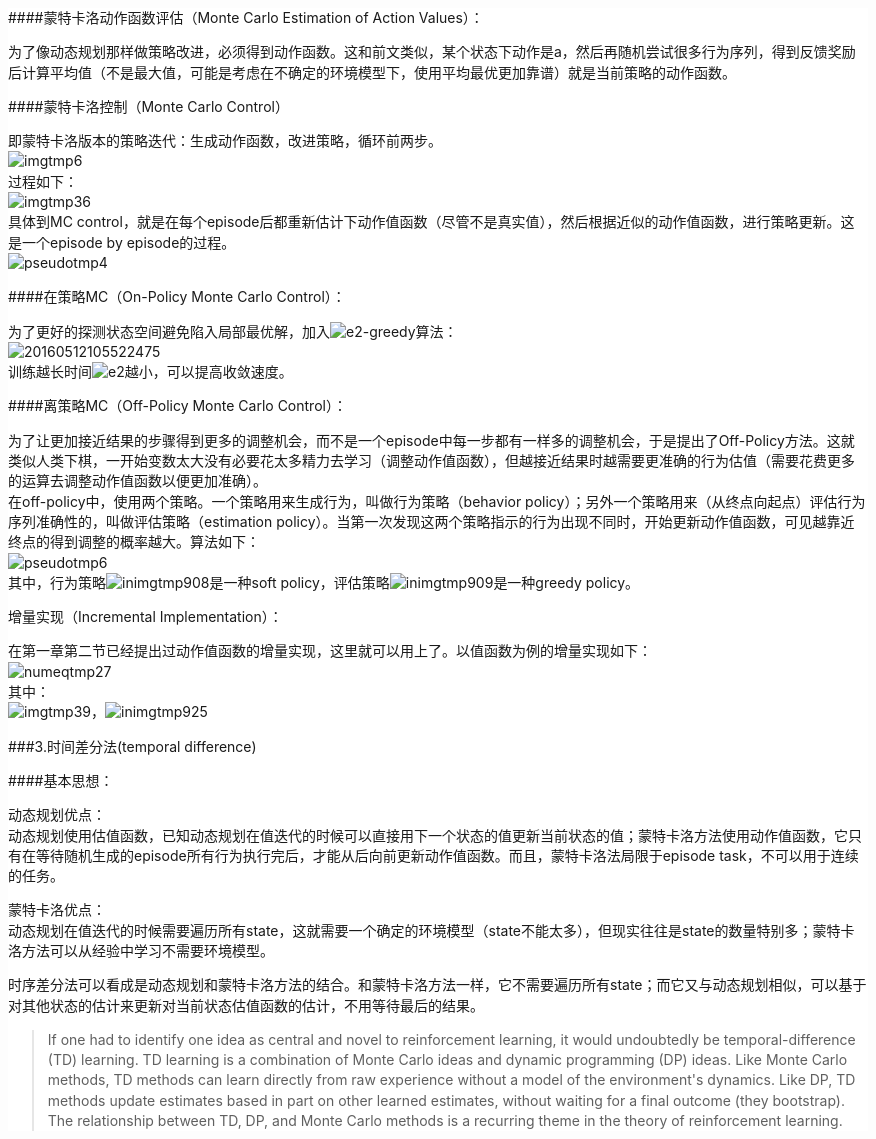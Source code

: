 ####蒙特卡洛动作函数评估（Monte Carlo Estimation of Action Values）：

为了像动态规划那样做策略改进，必须得到动作函数。这和前文类似，某个状态下动作是a，然后再随机尝试很多行为序列，得到反馈奖励后计算平均值（不是最大值，可能是考虑在不确定的环境模型下，使用平均最优更加靠谱）就是当前策略的动作函数。

####蒙特卡洛控制（Monte Carlo Control）

即蒙特卡洛版本的策略迭代：生成动作函数，改进策略，循环前两步。  
![imgtmp6](file:./RL/imgtmp6.png)  
过程如下：  
![imgtmp36](file:./RL/imgtmp36.png)  
具体到MC control，就是在每个episode后都重新估计下动作值函数（尽管不是真实值），然后根据近似的动作值函数，进行策略更新。这是一个episode by episode的过程。  
![pseudotmp4](file:./RL/pseudotmp4.png)

####在策略MC（On-Policy Monte Carlo Control）：


为了更好的探测状态空间避免陷入局部最优解，加入![e2](file:./RL/img2.png)-greedy算法：  
![20160512105522475](file:./RL/20160512105522475.png)  
训练越长时间![e2](file:./RL/img2.png)越小，可以提高收敛速度。

####离策略MC（Off-Policy Monte Carlo Control）：

为了让更加接近结果的步骤得到更多的调整机会，而不是一个episode中每一步都有一样多的调整机会，于是提出了Off-Policy方法。这就类似人类下棋，一开始变数太大没有必要花太多精力去学习（调整动作值函数），但越接近结果时越需要更准确的行为估值（需要花费更多的运算去调整动作值函数以便更加准确）。  
在off-policy中，使用两个策略。一个策略用来生成行为，叫做行为策略（behavior policy）；另外一个策略用来（从终点向起点）评估行为序列准确性的，叫做评估策略（estimation policy）。当第一次发现这两个策略指示的行为出现不同时，开始更新动作值函数，可见越靠近终点的得到调整的概率越大。算法如下：  
![pseudotmp6](file:./RL/pseudotmp6.png)  
其中，行为策略![inimgtmp908](file:./RL/inimgtmp908.png)是一种soft policy，评估策略![inimgtmp909](file:./RL/inimgtmp909.png)是一种greedy policy。

增量实现（Incremental Implementation）：

在第一章第二节已经提出过动作值函数的增量实现，这里就可以用上了。以值函数为例的增量实现如下：  
![numeqtmp27](file:./RL/numeqtmp27.png)  
其中：  
![imgtmp39](file:./RL/imgtmp39.png)，![inimgtmp925](file:./RL/inimgtmp925.png)


###3.时间差分法(temporal difference)

####基本思想：

动态规划优点：  
动态规划使用估值函数，已知动态规划在值迭代的时候可以直接用下一个状态的值更新当前状态的值；蒙特卡洛方法使用动作值函数，它只有在等待随机生成的episode所有行为执行完后，才能从后向前更新动作值函数。而且，蒙特卡洛法局限于episode task，不可以用于连续的任务。

蒙特卡洛优点：  
动态规划在值迭代的时候需要遍历所有state，这就需要一个确定的环境模型（state不能太多），但现实往往是state的数量特别多；蒙特卡洛方法可以从经验中学习不需要环境模型。

时序差分法可以看成是动态规划和蒙特卡洛方法的结合。和蒙特卡洛方法一样，它不需要遍历所有state；而它又与动态规划相似，可以基于对其他状态的估计来更新对当前状态估值函数的估计，不用等待最后的结果。  


>If one had to identify one idea as central and novel to reinforcement learning, it would undoubtedly be temporal-difference (TD) learning. TD learning is a combination of Monte Carlo ideas and dynamic programming (DP) ideas. Like Monte Carlo methods, TD methods can learn directly from raw experience without a model of the environment's dynamics. Like DP, TD methods update estimates based in part on other learned estimates, without waiting for a final outcome (they bootstrap). The relationship between TD, DP, and Monte Carlo methods is a recurring theme in the theory of reinforcement learning. 
